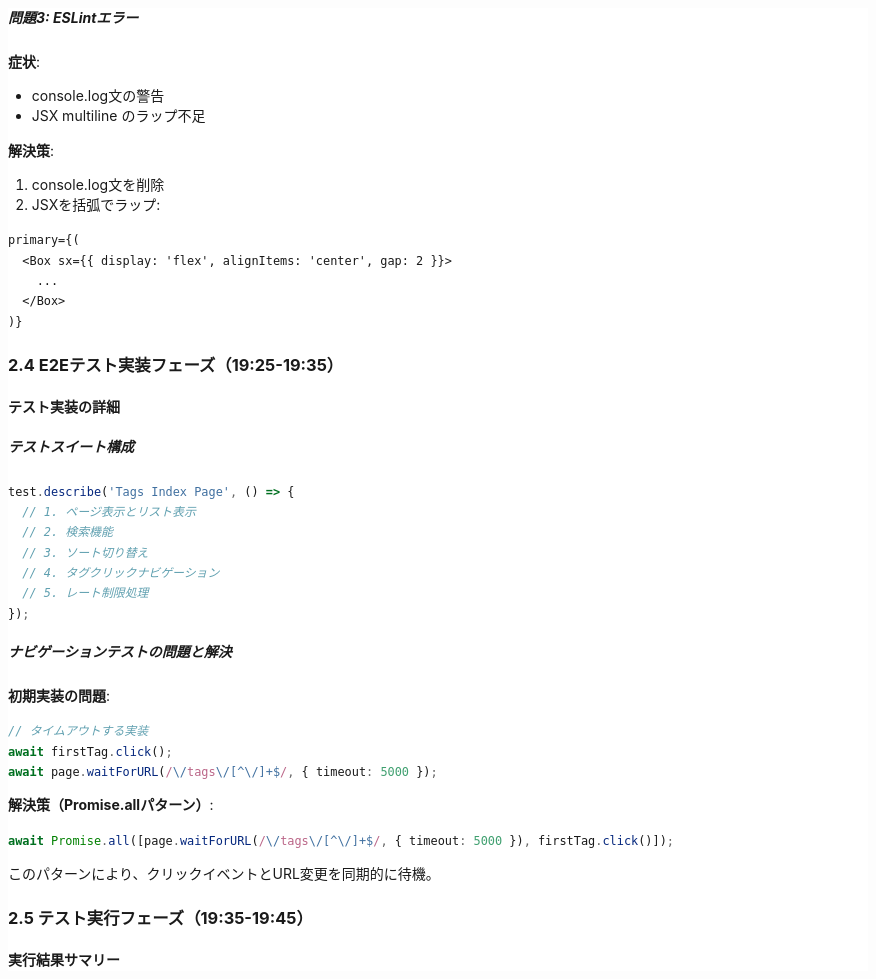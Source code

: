 ##### 問題3: ESLintエラー

**症状**:

- console.log文の警告
- JSX multiline のラップ不足

**解決策**:

1. console.log文を削除
2. JSXを括弧でラップ:

```tsx
primary={(
  <Box sx={{ display: 'flex', alignItems: 'center', gap: 2 }}>
    ...
  </Box>
)}
```

### 2.4 E2Eテスト実装フェーズ（19:25-19:35）

#### テスト実装の詳細

##### テストスイート構成

```typescript
test.describe('Tags Index Page', () => {
  // 1. ページ表示とリスト表示
  // 2. 検索機能
  // 3. ソート切り替え
  // 4. タグクリックナビゲーション
  // 5. レート制限処理
});
```

##### ナビゲーションテストの問題と解決

**初期実装の問題**:

```typescript
// タイムアウトする実装
await firstTag.click();
await page.waitForURL(/\/tags\/[^\/]+$/, { timeout: 5000 });
```

**解決策（Promise.allパターン）**:

```typescript
await Promise.all([page.waitForURL(/\/tags\/[^\/]+$/, { timeout: 5000 }), firstTag.click()]);
```

このパターンにより、クリックイベントとURL変更を同期的に待機。

### 2.5 テスト実行フェーズ（19:35-19:45）

#### 実行結果サマリー
